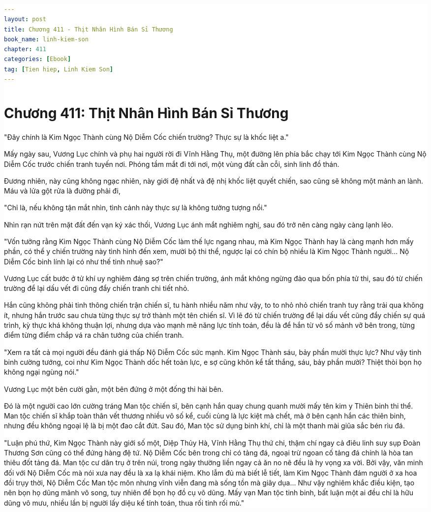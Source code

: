 ```yaml
---
layout: post
title: Chương 411 - Thịt Nhân Hình Bán Sỉ Thương
book_name: linh-kiem-son
chapter: 411
categories: [Ebook]
tag: [Tien hiep, Linh Kiem Son]
---
```


# Chương 411: Thịt Nhân Hình Bán Sỉ Thương

"Đây chính là Kim Ngọc Thành cùng Nộ Diễm Cốc chiến trường? Thực sự là khốc liệt a."

Mấy ngày sau, Vương Lục chính và phụ hai người rời đi Vĩnh Hằng Thụ, một đường lên phía bắc chạy tới Kim Ngọc Thành cùng Nộ Diễm Cốc trước chiến tranh tuyến nơi. Phóng tầm mắt đi tới nơi, một vùng đất cằn cỗi, sinh linh đồ thán.

Đương nhiên, này cũng không ngạc nhiên, này giới đệ nhất và đệ nhị khốc liệt quyết chiến, sao cũng sẽ không một mảnh an lành. Máu và lửa gột rửa là đường phải đi,

"Chỉ là, nếu không tận mắt nhìn, tình cảnh này thực sự là không tưởng tượng nổi."

Nhìn rạn nứt trên mặt đất đến vạn ký xác thối, Vương Lục ánh mắt nghiêm nghị, sau đó trở nên càng ngày càng lạnh lẽo.

"Vốn tưởng rằng Kim Ngọc Thành cùng Nộ Diễm Cốc làm thế lực ngang nhau, mà Kim Ngọc Thành hay là càng mạnh hơn mấy phần, có thể y chiến trường này tình hình đến xem, mười bộ thi thể, ngược lại có chín bộ nhiều là Kim Ngọc Thành người... Nộ Diễm Cốc binh lính lại có như thế tinh nhuệ sao?"

Vương Lục cất bước ở tử khí uy nghiêm đáng sợ trên chiến trường, ánh mắt không ngừng đảo qua bốn phía tử thi, sau đó từ chiến trường để lại dấu vết đi cũng đẩy chiến tranh chi tiết nhỏ.

Hắn cũng không phải tinh thông chiến trận chiến sĩ, tu hành nhiều năm như vậy, to to nhỏ nhỏ chiến tranh tuy rằng trải qua không ít, nhưng hắn trước sau chưa từng thực sự trở thành một tên chiến sĩ. Vì lẽ đó từ chiến trường để lại dấu vết cũng đẩy chiến sự quá trình, kỳ thực khá không thuận lợi, nhưng dựa vào mạnh mẽ năng lực tính toán, đều là để hắn từ vô số mảnh vỡ bên trong, từng điểm từng điểm chắp vá ra chân tướng của chiến tranh.

"Xem ra tất cả mọi người đều đánh giá thấp Nộ Diễm Cốc sức mạnh. Kim Ngọc Thành sáu, bảy phần mười thực lực? Như vậy tinh binh cường tướng, coi như Kim Ngọc Thành dốc hết toàn lực, e sợ cũng khôn kể tất thắng, sáu, bảy phần mười? Thiệt thòi bọn họ không ngại ngùng nói."

Vương Lục một bên cười gằn, một bên đứng ở một đống thi hài bên.

Đó là một người cao lớn cường tráng Man tộc chiến sĩ, bên cạnh hắn quay chung quanh mười mấy tên kim y Thiên binh thi thể. Man tộc chiến sĩ khắp toàn thân vết thương nhiều vô số kể, cuối cùng là lực kiệt mà chết, mà ở bên cạnh hắn các thiên binh, nhưng đều không ngoại lệ là bị một đao cắt đứt. Sau đó, Man tộc sử dụng binh khí, chỉ là một thanh mài giũa sắc bén rìu đá.

"Luận phú thứ, Kim Ngọc Thành này giới số một, Diệp Thủy Hà, Vĩnh Hằng Thụ thứ chi, thậm chí ngay cả điêu linh suy sụp Đoàn Thương Sơn cũng có thể đứng hàng đệ tứ. Nộ Diễm Cốc bên trong chỉ có tảng đá, ngoại trừ ngoan cố tảng đá chính là hòa tan thiêu đốt tảng đá. Man tộc cư dân trụ ở trên núi, trong ngày thường liền ngay cả ăn no nê đều là hy vọng xa vời. Bởi vậy, văn minh đối với Nộ Diễm Cốc mà nói xưa nay đều là xa lạ khái niệm. Kho lẫm đủ mà biết lễ tiết, làm Kim Ngọc Thành đám người ở xa hoa đồi trụy thời, Nộ Diễm Cốc Man tộc môn nhưng vĩnh viễn đang mà sống tồn mà giãy dụa... Như vậy nghiêm khắc điều kiện, tạo nên bọn họ dũng mãnh vô song, tuy nhiên để bọn họ đồ cụ võ dũng. Mấy vạn Man tộc tinh binh, bất luận một ai đều chỉ là hữu dũng vô mưu, nhiều lần bị người lấy diệu kế tính toán, thua rối tinh rối mù."
